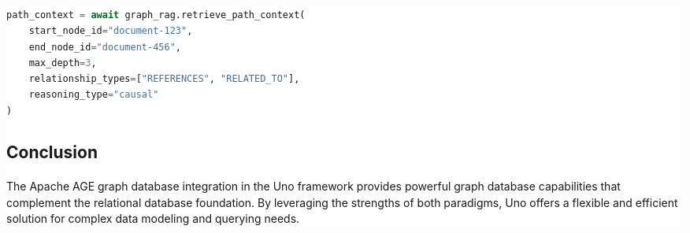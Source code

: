 ```python
path_context = await graph_rag.retrieve_path_context(
    start_node_id="document-123",
    end_node_id="document-456",
    max_depth=3,
    relationship_types=["REFERENCES", "RELATED_TO"],
    reasoning_type="causal"
)
```

## Conclusion

The Apache AGE graph database integration in the Uno framework provides powerful graph database capabilities that complement the relational database foundation. By leveraging the strengths of both paradigms, Uno offers a flexible and efficient solution for complex data modeling and querying needs.